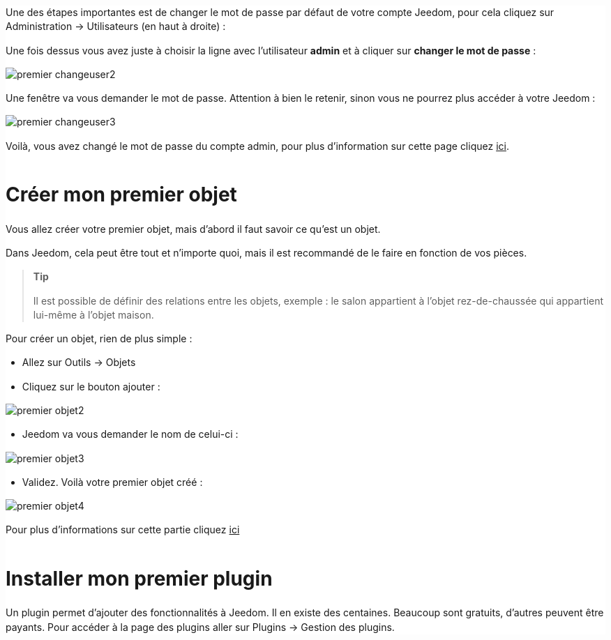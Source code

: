 Une des étapes importantes est de changer le mot de passe par défaut de
votre compte Jeedom, pour cela cliquez sur Administration → Utilisateurs
(en haut à droite) :

Une fois dessus vous avez juste à choisir la ligne avec l’utilisateur
**admin** et à cliquer sur **changer le mot de passe** :

![premier changeuser2](../images/premier-changeuser2.png)

Une fenêtre va vous demander le mot de passe. Attention à bien le
retenir, sinon vous ne pourrez plus accéder à votre Jeedom :

![premier changeuser3](../images/premier-changeuser3.png)

Voilà, vous avez changé le mot de passe du compte admin, pour plus
d’information sur cette page cliquez
[ici](https://jeedom.github.io/core/fr_FR/user).

Créer mon premier objet 
=======================

Vous allez créer votre premier objet, mais d’abord il faut savoir ce
qu’est un objet.

Dans Jeedom, cela peut être tout et n’importe quoi, mais il est
recommandé de le faire en fonction de vos pièces.

> **Tip**
>
> Il est possible de définir des relations entre les objets, exemple :
> le salon appartient à l’objet rez-de-chaussée qui appartient lui-même
> à l’objet maison.

Pour créer un objet, rien de plus simple :

-   Allez sur Outils → Objets

-   Cliquez sur le bouton ajouter :

![premier objet2](../images/premier-objet2.png)

-   Jeedom va vous demander le nom de celui-ci :

![premier objet3](../images/premier-objet3.png)

-   Validez. Voilà votre premier objet créé :

![premier objet4](../images/premier-objet4.png)

Pour plus d’informations sur cette partie cliquez
[ici](https://jeedom.github.io/core/fr_FR/object)

Installer mon premier plugin 
============================

Un plugin permet d’ajouter des fonctionnalités à Jeedom. Il en existe
des centaines. Beaucoup sont gratuits, d’autres peuvent être payants.
Pour accéder à la page des plugins aller sur Plugins → Gestion des
plugins.
